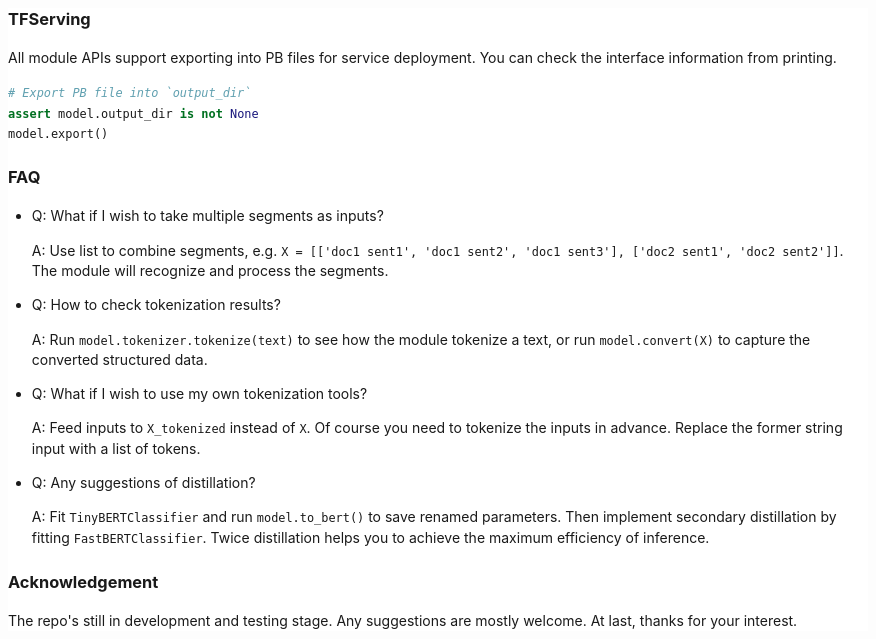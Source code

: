 ### TFServing

All module APIs support exporting into PB files for service deployment. You can check the interface information from printing.

``` python
# Export PB file into `output_dir`
assert model.output_dir is not None
model.export()
```

### FAQ

- Q: What if I wish to take multiple segments as inputs?

  A: Use list to combine segments, e.g. `X = [['doc1 sent1', 'doc1 sent2', 'doc1 sent3'], ['doc2 sent1', 'doc2 sent2']]`. The module will recognize and process the segments.

- Q: How to check tokenization results?

  A: Run `model.tokenizer.tokenize(text)` to see how the module tokenize a text, or run `model.convert(X)` to capture the converted structured data.

- Q: What if I wish to use my own tokenization tools?

  A: Feed inputs to `X_tokenized` instead of `X`. Of course you need to tokenize the inputs in advance. Replace the former string input with a list of tokens.

- Q: Any suggestions of distillation?

  A: Fit `TinyBERTClassifier` and run `model.to_bert()` to save renamed parameters. Then implement secondary distillation by fitting `FastBERTClassifier`. Twice distillation helps you to achieve the maximum efficiency of inference.

### Acknowledgement

The repo's still in development and testing stage. Any suggestions are mostly welcome. At last, thanks for your interest.
